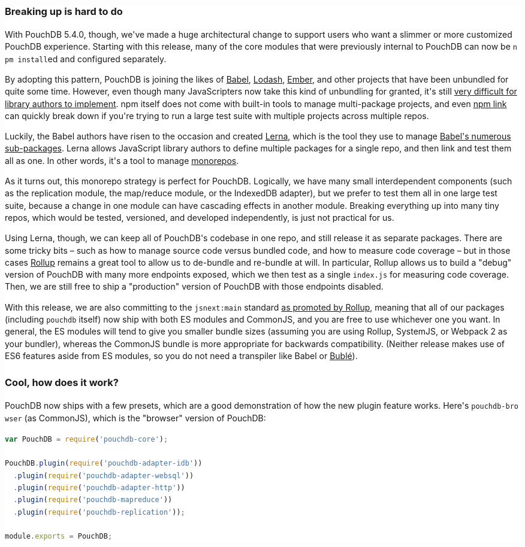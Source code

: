 ### Breaking up is hard to do

With PouchDB 5.4.0, though, we've made a huge architectural change to support users who want a slimmer or more customized PouchDB experience. Starting with this release, many of the core
modules that were previously internal to PouchDB can now be `npm install`ed and configured separately.

By adopting this pattern, PouchDB is joining the likes of [Babel][], [Lodash][], [Ember][], and other projects that have been unbundled for quite some time. However, even though many JavaScripters now take this kind of unbundling for granted, it's still [very difficult for library authors to implement](https://medium.com/@jonathanewerner/thoughts-about-package-modularization-d9631f7a41f1). npm itself does not come with built-in tools to manage multi-package projects, and even [npm link](https://docs.npmjs.com/cli/link) can quickly break down if you're trying to run a large test suite with multiple projects across multiple repos.

Luckily, the Babel authors have risen to the occasion and created [Lerna](http://lernajs.com/), which is the tool they use to manage [Babel's numerous sub-packages](https://github.com/babel/babel/tree/f7c6afe594202104b6047ec67b3cbe2987b04aa8/packages). Lerna allows JavaScript library authors to define multiple packages for a single repo, and then link and test them all as one. In other words, it's a tool to manage [monorepos](https://github.com/babel/babel/blob/f7c6afe594202104b6047ec67b3cbe2987b04aa8/doc/design/monorepo.md).

As it turns out, this monorepo strategy is perfect for PouchDB. Logically, we have many small interdependent components (such as the replication module, the map/reduce module, or the IndexedDB adapter), but we prefer to test them all in one large test suite, because a change in one module can have cascading effects in another module. Breaking everything up into many tiny repos, which would be tested, versioned, and developed independently, is just not practical for us.

Using Lerna, though, we can keep all of PouchDB's codebase in one repo, and still release it as separate packages. There are some tricky bits – such as how to manage source code versus bundled code, and how to measure code coverage – but in those cases [Rollup](http://rollupjs.org/) remains a great tool to allow us to de-bundle and re-bundle at will. In particular, Rollup allows us to build a "debug" version of PouchDB with many more endpoints exposed, which we then test as a single `index.js` for measuring code coverage. Then, we are still free to ship a "production" version of PouchDB with those endpoints disabled.

With this release, we are also committing to the `jsnext:main` standard [as promoted by Rollup](https://github.com/rollup/rollup/wiki/jsnext:main), meaning that all of our packages (including `pouchdb` itself) now ship with both ES modules and CommonJS, and you are free to use whichever one you want. In general, the ES modules will tend to give you smaller bundle sizes (assuming you are using Rollup, SystemJS, or Webpack 2 as your bundler), whereas the CommonJS bundle is more appropriate for backwards compatibility. (Neither release makes use of ES6 features aside from ES modules, so you do not need a transpiler like Babel or [Bublé](http://buble.surge.sh/)).

### Cool, how does it work?

PouchDB now ships with a few presets, which are a good demonstration of how the new plugin feature works. Here's `pouchdb-browser` (as CommonJS), which is the "browser" version of PouchDB:

```js
var PouchDB = require('pouchdb-core');

PouchDB.plugin(require('pouchdb-adapter-idb'))
  .plugin(require('pouchdb-adapter-websql'))
  .plugin(require('pouchdb-adapter-http'))
  .plugin(require('pouchdb-mapreduce'))
  .plugin(require('pouchdb-replication'));

module.exports = PouchDB;
```


[LevelDOWN]: https://github.com/Level/leveldown
[SQLitePlugin2]: https://github.com/nolanlawson/cordova-plugin-sqlite-2
[pouchdb-server]: https://github.com/pouchdb/pouchdb-server/
[Lodash]: http://lodash.com/
[Babel]: http://babeljs.io/
[Ember]: http://emberjs.com/